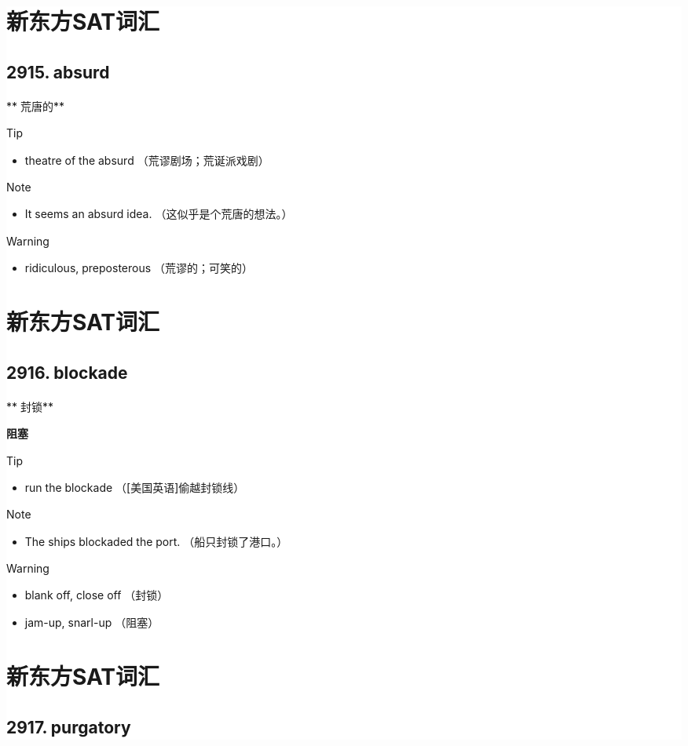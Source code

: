 # 新东方SAT词汇

## 2915. absurd

** 荒唐的**

> [!TIP]
>
> - theatre of the absurd （荒谬剧场；荒诞派戏剧）
>

> [!NOTE]
>
> - It seems an absurd idea. （这似乎是个荒唐的想法。）
>

> [!WARNING]
>
> - ridiculous, preposterous （荒谬的；可笑的）
>

# 新东方SAT词汇

## 2916. blockade

** 封锁**

**阻塞**

> [!TIP]
>
> - run the blockade （[美国英语]偷越封锁线）
>

> [!NOTE]
>
> - The ships blockaded the port. （船只封锁了港口。）
>

> [!WARNING]
>
> - blank off, close off （封锁）
>
> - jam-up, snarl-up （阻塞）
>

# 新东方SAT词汇

## 2917. purgatory
